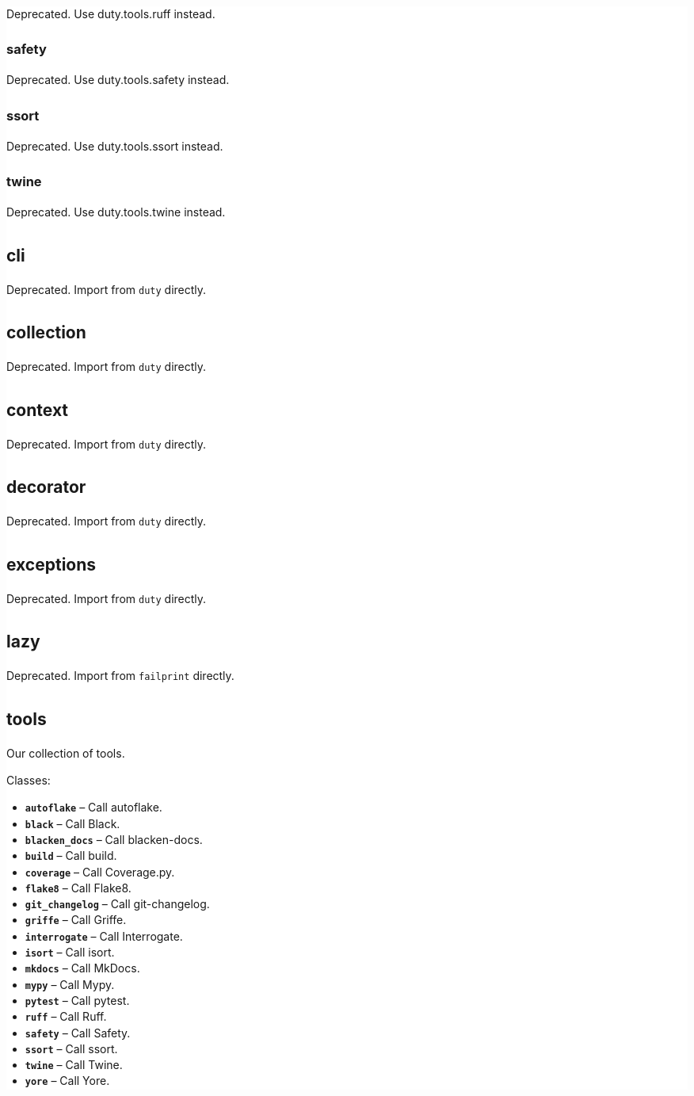 Deprecated. Use duty.tools.ruff instead.

### safety

Deprecated. Use duty.tools.safety instead.

### ssort

Deprecated. Use duty.tools.ssort instead.

### twine

Deprecated. Use duty.tools.twine instead.

## cli

Deprecated. Import from `duty` directly.

## collection

Deprecated. Import from `duty` directly.

## context

Deprecated. Import from `duty` directly.

## decorator

Deprecated. Import from `duty` directly.

## exceptions

Deprecated. Import from `duty` directly.

## lazy

Deprecated. Import from `failprint` directly.

## tools

Our collection of tools.

Classes:

- **`autoflake`** – Call autoflake.
- **`black`** – Call Black.
- **`blacken_docs`** – Call blacken-docs.
- **`build`** – Call build.
- **`coverage`** – Call Coverage.py.
- **`flake8`** – Call Flake8.
- **`git_changelog`** – Call git-changelog.
- **`griffe`** – Call Griffe.
- **`interrogate`** – Call Interrogate.
- **`isort`** – Call isort.
- **`mkdocs`** – Call MkDocs.
- **`mypy`** – Call Mypy.
- **`pytest`** – Call pytest.
- **`ruff`** – Call Ruff.
- **`safety`** – Call Safety.
- **`ssort`** – Call ssort.
- **`twine`** – Call Twine.
- **`yore`** – Call Yore.
